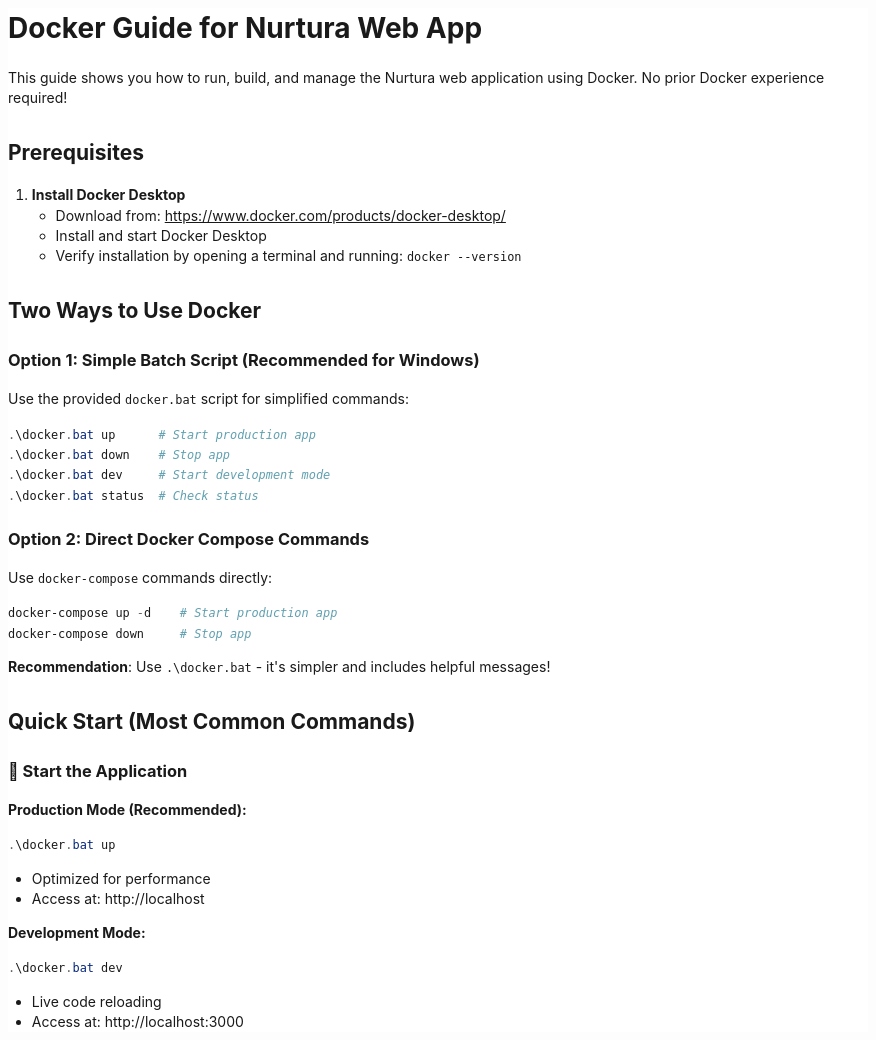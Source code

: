 # Docker Guide for Nurtura Web App

This guide shows you how to run, build, and manage the Nurtura web application using Docker. No prior Docker experience required!

## Prerequisites

1. **Install Docker Desktop**
   - Download from: https://www.docker.com/products/docker-desktop/
   - Install and start Docker Desktop
   - Verify installation by opening a terminal and running: `docker --version`

## Two Ways to Use Docker

### Option 1: Simple Batch Script (Recommended for Windows)
Use the provided `docker.bat` script for simplified commands:

```powershell
.\docker.bat up      # Start production app
.\docker.bat down    # Stop app
.\docker.bat dev     # Start development mode
.\docker.bat status  # Check status
```

### Option 2: Direct Docker Compose Commands
Use `docker-compose` commands directly:

```powershell
docker-compose up -d    # Start production app
docker-compose down     # Stop app
```

**Recommendation**: Use `.\docker.bat` - it's simpler and includes helpful messages!

## Quick Start (Most Common Commands)

### 🚀 Start the Application

**Production Mode (Recommended):**
```powershell
.\docker.bat up
```
- Optimized for performance
- Access at: http://localhost

**Development Mode:**
```powershell
.\docker.bat dev
```
- Live code reloading
- Access at: http://localhost:3000
